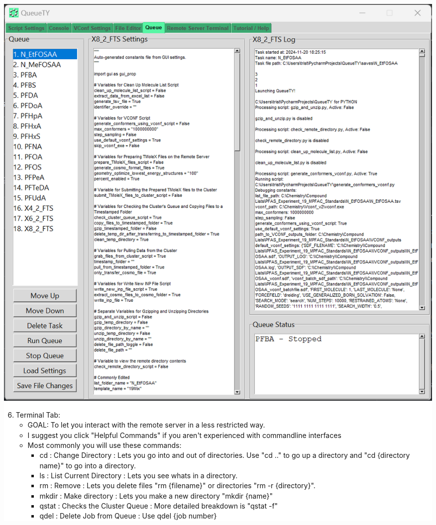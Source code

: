 ![Queue Tab](.README_Images/Queue.png)


6. Terminal Tab:
    * GOAL: To let you interact with the remote server in a less restricted way.
    - I suggest you click "Helpful Commands" if you aren't experienced with commandline interfaces
    - Most commonly you will use these commands:
        - cd    : Change Directory          : Lets you go into and out of directories. Use "cd .." to go up a directory and "cd {directory name}" to go into a directory.
        - ls    : List Current Directory    : Lets you see whats in a directory.
        - rm    : Remove                    : Lets you delete files "rm {filename}" or directories "rm -r {directory}".
        - mkdir : Make directory            : Lets you make a new directory "mkdir {name}"
        - qstat : Checks the Cluster Queue  : More detailed breakdown is "qstat -f"
        - qdel  : Delete Job from Queue     : Use qdel {job number}
